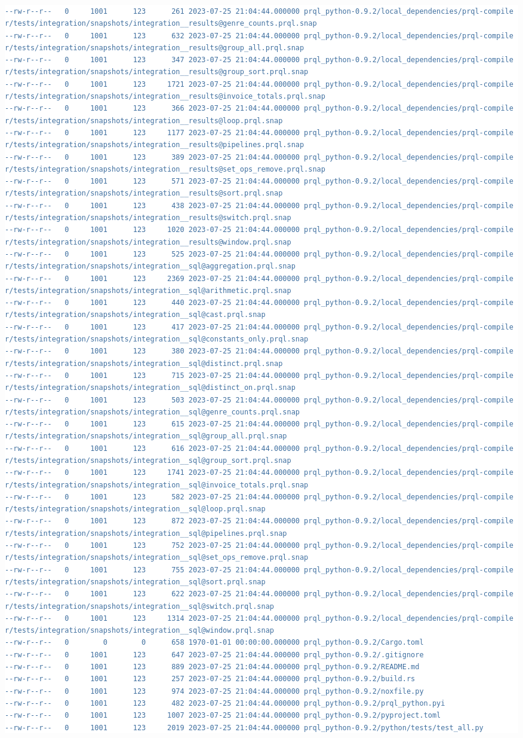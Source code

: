 ```diff
--rw-r--r--   0     1001      123      261 2023-07-25 21:04:44.000000 prql_python-0.9.2/local_dependencies/prql-compiler/tests/integration/snapshots/integration__results@genre_counts.prql.snap
--rw-r--r--   0     1001      123      632 2023-07-25 21:04:44.000000 prql_python-0.9.2/local_dependencies/prql-compiler/tests/integration/snapshots/integration__results@group_all.prql.snap
--rw-r--r--   0     1001      123      347 2023-07-25 21:04:44.000000 prql_python-0.9.2/local_dependencies/prql-compiler/tests/integration/snapshots/integration__results@group_sort.prql.snap
--rw-r--r--   0     1001      123     1721 2023-07-25 21:04:44.000000 prql_python-0.9.2/local_dependencies/prql-compiler/tests/integration/snapshots/integration__results@invoice_totals.prql.snap
--rw-r--r--   0     1001      123      366 2023-07-25 21:04:44.000000 prql_python-0.9.2/local_dependencies/prql-compiler/tests/integration/snapshots/integration__results@loop.prql.snap
--rw-r--r--   0     1001      123     1177 2023-07-25 21:04:44.000000 prql_python-0.9.2/local_dependencies/prql-compiler/tests/integration/snapshots/integration__results@pipelines.prql.snap
--rw-r--r--   0     1001      123      389 2023-07-25 21:04:44.000000 prql_python-0.9.2/local_dependencies/prql-compiler/tests/integration/snapshots/integration__results@set_ops_remove.prql.snap
--rw-r--r--   0     1001      123      571 2023-07-25 21:04:44.000000 prql_python-0.9.2/local_dependencies/prql-compiler/tests/integration/snapshots/integration__results@sort.prql.snap
--rw-r--r--   0     1001      123      438 2023-07-25 21:04:44.000000 prql_python-0.9.2/local_dependencies/prql-compiler/tests/integration/snapshots/integration__results@switch.prql.snap
--rw-r--r--   0     1001      123     1020 2023-07-25 21:04:44.000000 prql_python-0.9.2/local_dependencies/prql-compiler/tests/integration/snapshots/integration__results@window.prql.snap
--rw-r--r--   0     1001      123      525 2023-07-25 21:04:44.000000 prql_python-0.9.2/local_dependencies/prql-compiler/tests/integration/snapshots/integration__sql@aggregation.prql.snap
--rw-r--r--   0     1001      123     2369 2023-07-25 21:04:44.000000 prql_python-0.9.2/local_dependencies/prql-compiler/tests/integration/snapshots/integration__sql@arithmetic.prql.snap
--rw-r--r--   0     1001      123      440 2023-07-25 21:04:44.000000 prql_python-0.9.2/local_dependencies/prql-compiler/tests/integration/snapshots/integration__sql@cast.prql.snap
--rw-r--r--   0     1001      123      417 2023-07-25 21:04:44.000000 prql_python-0.9.2/local_dependencies/prql-compiler/tests/integration/snapshots/integration__sql@constants_only.prql.snap
--rw-r--r--   0     1001      123      380 2023-07-25 21:04:44.000000 prql_python-0.9.2/local_dependencies/prql-compiler/tests/integration/snapshots/integration__sql@distinct.prql.snap
--rw-r--r--   0     1001      123      715 2023-07-25 21:04:44.000000 prql_python-0.9.2/local_dependencies/prql-compiler/tests/integration/snapshots/integration__sql@distinct_on.prql.snap
--rw-r--r--   0     1001      123      503 2023-07-25 21:04:44.000000 prql_python-0.9.2/local_dependencies/prql-compiler/tests/integration/snapshots/integration__sql@genre_counts.prql.snap
--rw-r--r--   0     1001      123      615 2023-07-25 21:04:44.000000 prql_python-0.9.2/local_dependencies/prql-compiler/tests/integration/snapshots/integration__sql@group_all.prql.snap
--rw-r--r--   0     1001      123      616 2023-07-25 21:04:44.000000 prql_python-0.9.2/local_dependencies/prql-compiler/tests/integration/snapshots/integration__sql@group_sort.prql.snap
--rw-r--r--   0     1001      123     1741 2023-07-25 21:04:44.000000 prql_python-0.9.2/local_dependencies/prql-compiler/tests/integration/snapshots/integration__sql@invoice_totals.prql.snap
--rw-r--r--   0     1001      123      582 2023-07-25 21:04:44.000000 prql_python-0.9.2/local_dependencies/prql-compiler/tests/integration/snapshots/integration__sql@loop.prql.snap
--rw-r--r--   0     1001      123      872 2023-07-25 21:04:44.000000 prql_python-0.9.2/local_dependencies/prql-compiler/tests/integration/snapshots/integration__sql@pipelines.prql.snap
--rw-r--r--   0     1001      123      752 2023-07-25 21:04:44.000000 prql_python-0.9.2/local_dependencies/prql-compiler/tests/integration/snapshots/integration__sql@set_ops_remove.prql.snap
--rw-r--r--   0     1001      123      755 2023-07-25 21:04:44.000000 prql_python-0.9.2/local_dependencies/prql-compiler/tests/integration/snapshots/integration__sql@sort.prql.snap
--rw-r--r--   0     1001      123      622 2023-07-25 21:04:44.000000 prql_python-0.9.2/local_dependencies/prql-compiler/tests/integration/snapshots/integration__sql@switch.prql.snap
--rw-r--r--   0     1001      123     1314 2023-07-25 21:04:44.000000 prql_python-0.9.2/local_dependencies/prql-compiler/tests/integration/snapshots/integration__sql@window.prql.snap
--rw-r--r--   0        0        0      658 1970-01-01 00:00:00.000000 prql_python-0.9.2/Cargo.toml
--rw-r--r--   0     1001      123      647 2023-07-25 21:04:44.000000 prql_python-0.9.2/.gitignore
--rw-r--r--   0     1001      123      889 2023-07-25 21:04:44.000000 prql_python-0.9.2/README.md
--rw-r--r--   0     1001      123      257 2023-07-25 21:04:44.000000 prql_python-0.9.2/build.rs
--rw-r--r--   0     1001      123      974 2023-07-25 21:04:44.000000 prql_python-0.9.2/noxfile.py
--rw-r--r--   0     1001      123      482 2023-07-25 21:04:44.000000 prql_python-0.9.2/prql_python.pyi
--rw-r--r--   0     1001      123     1007 2023-07-25 21:04:44.000000 prql_python-0.9.2/pyproject.toml
--rw-r--r--   0     1001      123     2019 2023-07-25 21:04:44.000000 prql_python-0.9.2/python/tests/test_all.py
```